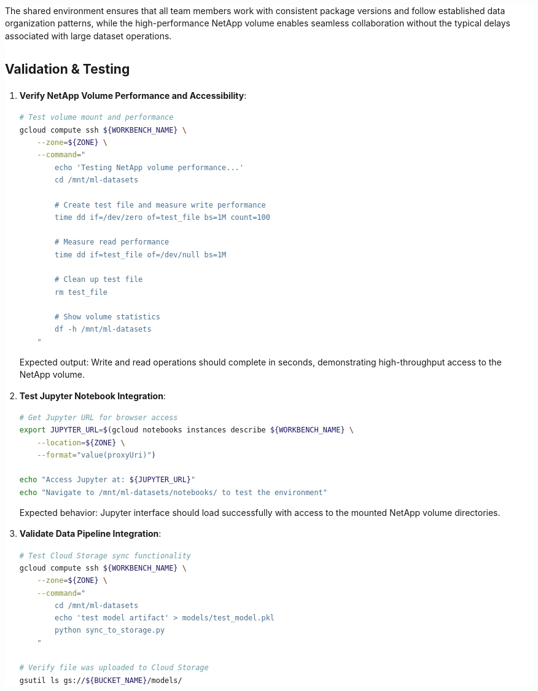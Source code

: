 
   The shared environment ensures that all team members work with consistent package versions and follow established data organization patterns, while the high-performance NetApp volume enables seamless collaboration without the typical delays associated with large dataset operations.

## Validation & Testing

1. **Verify NetApp Volume Performance and Accessibility**:

   ```bash
   # Test volume mount and performance
   gcloud compute ssh ${WORKBENCH_NAME} \
       --zone=${ZONE} \
       --command="
           echo 'Testing NetApp volume performance...'
           cd /mnt/ml-datasets
           
           # Create test file and measure write performance
           time dd if=/dev/zero of=test_file bs=1M count=100
           
           # Measure read performance
           time dd if=test_file of=/dev/null bs=1M
           
           # Clean up test file
           rm test_file
           
           # Show volume statistics
           df -h /mnt/ml-datasets
       "
   ```

   Expected output: Write and read operations should complete in seconds, demonstrating high-throughput access to the NetApp volume.

2. **Test Jupyter Notebook Integration**:

   ```bash
   # Get Jupyter URL for browser access
   export JUPYTER_URL=$(gcloud notebooks instances describe ${WORKBENCH_NAME} \
       --location=${ZONE} \
       --format="value(proxyUri)")
   
   echo "Access Jupyter at: ${JUPYTER_URL}"
   echo "Navigate to /mnt/ml-datasets/notebooks/ to test the environment"
   ```

   Expected behavior: Jupyter interface should load successfully with access to the mounted NetApp volume directories.

3. **Validate Data Pipeline Integration**:

   ```bash
   # Test Cloud Storage sync functionality
   gcloud compute ssh ${WORKBENCH_NAME} \
       --zone=${ZONE} \
       --command="
           cd /mnt/ml-datasets
           echo 'test model artifact' > models/test_model.pkl
           python sync_to_storage.py
       "
   
   # Verify file was uploaded to Cloud Storage
   gsutil ls gs://${BUCKET_NAME}/models/
   ```
